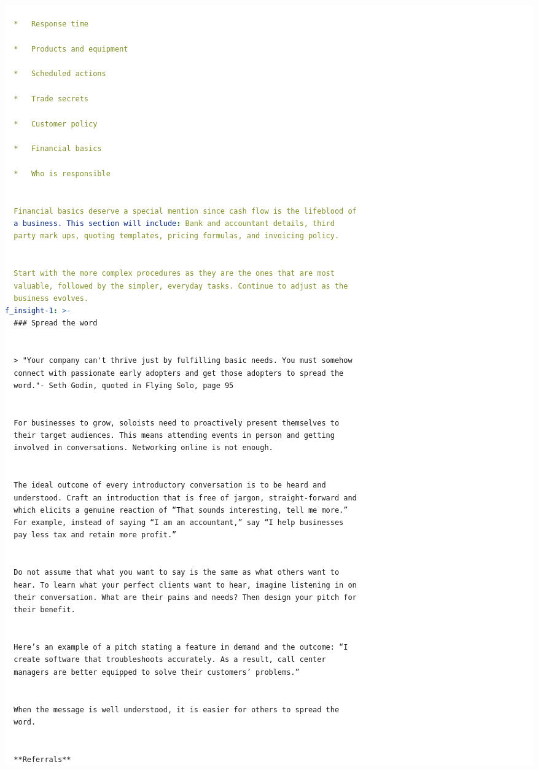 ```yaml

  *   Response time

  *   Products and equipment

  *   Scheduled actions

  *   Trade secrets

  *   Customer policy

  *   Financial basics

  *   Who is responsible


  Financial basics deserve a special mention since cash flow is the lifeblood of
  a business. This section will include: Bank and accountant details, third
  party mark ups, quoting templates, pricing formulas, and invoicing policy.


  Start with the more complex procedures as they are the ones that are most
  valuable, followed by the simpler, everyday tasks. Continue to adjust as the
  business evolves.
f_insight-1: >-
  ### Spread the word


  > "Your company can't thrive just by fulfilling basic needs. You must somehow
  connect with passionate early adopters and get those adopters to spread the
  word."- Seth Godin, quoted in Flying Solo, page 95


  For businesses to grow, soloists need to proactively present themselves to
  their target audiences. This means attending events in person and getting
  involved in conversations. Networking online is not enough.


  The ideal outcome of every introductory conversation is to be heard and
  understood. Craft an introduction that is free of jargon, straight-forward and
  which elicits a genuine reaction of “That sounds interesting, tell me more.”
  For example, instead of saying “I am an accountant,” say “I help businesses
  pay less tax and retain more profit.”


  Do not assume that what you want to say is the same as what others want to
  hear. To learn what your perfect clients want to hear, imagine listening in on
  their conversation. What are their pains and needs? Then design your pitch for
  their benefit.


  Here’s an example of a pitch stating a feature in demand and the outcome: “I
  create software that troubleshoots accurately. As a result, call center
  managers are better equipped to solve their customers’ problems.”


  When the message is well understood, it is easier for others to spread the
  word.


  **Referrals**


```